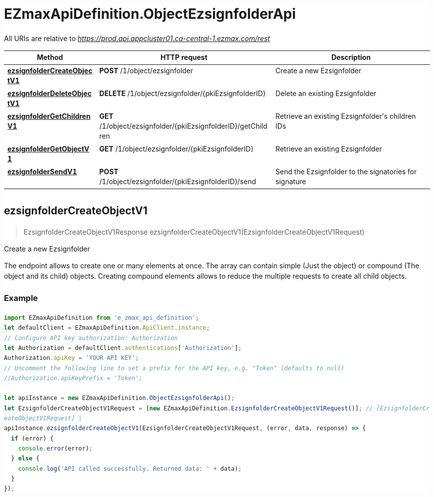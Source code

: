 # EZmaxApiDefinition.ObjectEzsignfolderApi

All URIs are relative to *https://prod.api.appcluster01.ca-central-1.ezmax.com/rest*

Method | HTTP request | Description
------------- | ------------- | -------------
[**ezsignfolderCreateObjectV1**](ObjectEzsignfolderApi.md#ezsignfolderCreateObjectV1) | **POST** /1/object/ezsignfolder | Create a new Ezsignfolder
[**ezsignfolderDeleteObjectV1**](ObjectEzsignfolderApi.md#ezsignfolderDeleteObjectV1) | **DELETE** /1/object/ezsignfolder/{pkiEzsignfolderID} | Delete an existing Ezsignfolder
[**ezsignfolderGetChildrenV1**](ObjectEzsignfolderApi.md#ezsignfolderGetChildrenV1) | **GET** /1/object/ezsignfolder/{pkiEzsignfolderID}/getChildren | Retrieve an existing Ezsignfolder&#39;s children IDs
[**ezsignfolderGetObjectV1**](ObjectEzsignfolderApi.md#ezsignfolderGetObjectV1) | **GET** /1/object/ezsignfolder/{pkiEzsignfolderID} | Retrieve an existing Ezsignfolder
[**ezsignfolderSendV1**](ObjectEzsignfolderApi.md#ezsignfolderSendV1) | **POST** /1/object/ezsignfolder/{pkiEzsignfolderID}/send | Send the Ezsignfolder to the signatories for signature



## ezsignfolderCreateObjectV1

> EzsignfolderCreateObjectV1Response ezsignfolderCreateObjectV1(EzsignfolderCreateObjectV1Request)

Create a new Ezsignfolder

The endpoint allows to create one or many elements at once.  The array can contain simple (Just the object) or compound (The object and its child) objects.  Creating compound elements allows to reduce the multiple requests to create all child objects.

### Example

```javascript
import EZmaxApiDefinition from 'e_zmax_api_definition';
let defaultClient = EZmaxApiDefinition.ApiClient.instance;
// Configure API key authorization: Authorization
let Authorization = defaultClient.authentications['Authorization'];
Authorization.apiKey = 'YOUR API KEY';
// Uncomment the following line to set a prefix for the API key, e.g. "Token" (defaults to null)
//Authorization.apiKeyPrefix = 'Token';

let apiInstance = new EZmaxApiDefinition.ObjectEzsignfolderApi();
let EzsignfolderCreateObjectV1Request = [new EZmaxApiDefinition.EzsignfolderCreateObjectV1Request()]; // [EzsignfolderCreateObjectV1Request] | 
apiInstance.ezsignfolderCreateObjectV1(EzsignfolderCreateObjectV1Request, (error, data, response) => {
  if (error) {
    console.error(error);
  } else {
    console.log('API called successfully. Returned data: ' + data);
  }
});
```
